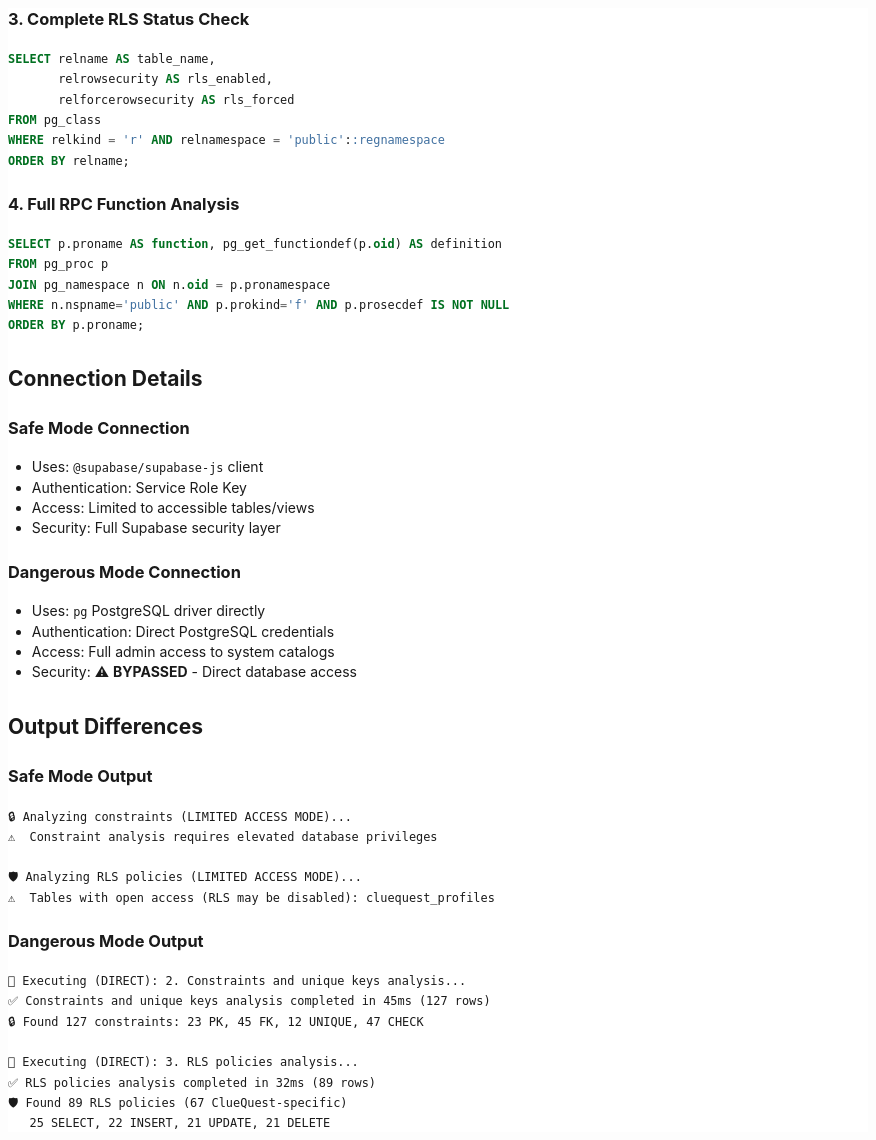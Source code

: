 ### 3. **Complete RLS Status Check**
```sql
SELECT relname AS table_name,
       relrowsecurity AS rls_enabled,
       relforcerowsecurity AS rls_forced
FROM pg_class
WHERE relkind = 'r' AND relnamespace = 'public'::regnamespace
ORDER BY relname;
```

### 4. **Full RPC Function Analysis**
```sql
SELECT p.proname AS function, pg_get_functiondef(p.oid) AS definition
FROM pg_proc p
JOIN pg_namespace n ON n.oid = p.pronamespace
WHERE n.nspname='public' AND p.prokind='f' AND p.prosecdef IS NOT NULL
ORDER BY p.proname;
```

## Connection Details

### Safe Mode Connection
- Uses: `@supabase/supabase-js` client
- Authentication: Service Role Key
- Access: Limited to accessible tables/views
- Security: Full Supabase security layer

### Dangerous Mode Connection
- Uses: `pg` PostgreSQL driver directly
- Authentication: Direct PostgreSQL credentials
- Access: Full admin access to system catalogs
- Security: ⚠️ **BYPASSED** - Direct database access

## Output Differences

### Safe Mode Output
```
🔒 Analyzing constraints (LIMITED ACCESS MODE)...
⚠️  Constraint analysis requires elevated database privileges

🛡️ Analyzing RLS policies (LIMITED ACCESS MODE)...
⚠️  Tables with open access (RLS may be disabled): cluequest_profiles
```

### Dangerous Mode Output
```
🔬 Executing (DIRECT): 2. Constraints and unique keys analysis...
✅ Constraints and unique keys analysis completed in 45ms (127 rows)
🔒 Found 127 constraints: 23 PK, 45 FK, 12 UNIQUE, 47 CHECK

🔬 Executing (DIRECT): 3. RLS policies analysis...
✅ RLS policies analysis completed in 32ms (89 rows)
🛡️ Found 89 RLS policies (67 ClueQuest-specific)
   25 SELECT, 22 INSERT, 21 UPDATE, 21 DELETE
```
